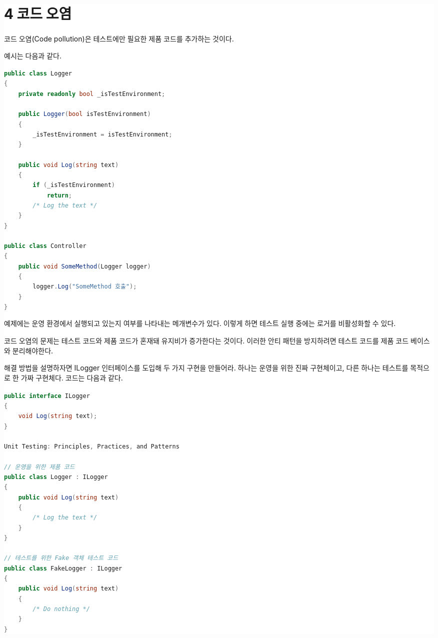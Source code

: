 # 4 코드 오염

코드 오염(Code pollution)은 테스트에만 필요한 제품 코드를 추가하는 것이다.

예시는 다음과 같다.

```c#
public class Logger
{
    private readonly bool _isTestEnvironment;

    public Logger(bool isTestEnvironment)
    {
        _isTestEnvironment = isTestEnvironment;
    }

    public void Log(string text)
    {
        if (_isTestEnvironment)
            return;
        /* Log the text */
    }
}

public class Controller
{
    public void SomeMethod(Logger logger)
    {
        logger.Log("SomeMethod 호출");
    }
}
```

예제에는 운영 환경에서 실행되고 있는지 여부를 나타내는 메개변수가 있다.
이렇게 하면 테스트 실행 중에는 로거를 비활성화할 수 있다.

코드 오염의 문제는 테스트 코드와 제품 코드가 혼재돼 유지비가 증가한다는 것이다. 이러한 안티 패턴을 방지하려면 테스트 코드를 제품 코드 베이스와 분리해야한다.

해결 방법을 설명하자면 ILogger 인터페이스를 도입해 두 가지 구현을 만들어라. 하나는 운영을 위한 진짜 구현체이고, 다른 하나는 테스트를 목적으로 한 가짜 구현체다.
코드는 다음과 같다.

```c#
public interface ILogger
{
    void Log(string text);
}

Unit Testing: Principles, Practices, and Patterns

// 운영을 위한 제품 코드
public class Logger : ILogger
{
    public void Log(string text)
    {
        /* Log the text */
    }
}

// 테스트를 위한 Fake 객체 테스트 코드
public class FakeLogger : ILogger
{
    public void Log(string text)
    {
        /* Do nothing */
    }
}
```